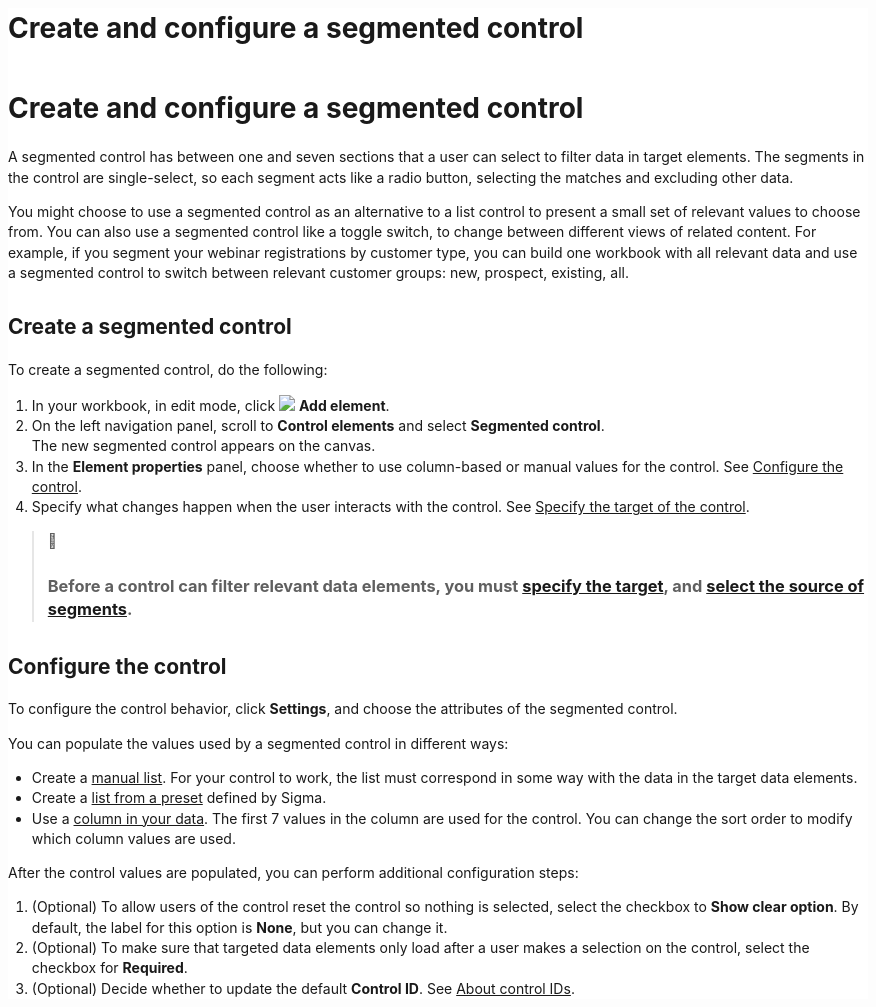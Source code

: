 # Create and configure a segmented control

# Create and configure a segmented control

A segmented control has between one and seven sections that a user can select to filter data in target elements. The segments in the control are single-select, so each segment acts like a radio button, selecting the matches and excluding other data.

You might choose to use a segmented control as an alternative to a list control to present a small set of relevant values to choose from. You can also use a segmented control like a toggle switch, to change between different views of related content. For example, if you segment your webinar registrations by customer type, you can build one workbook with all relevant data and use a segmented control to switch between relevant customer groups: new, prospect, existing, all.

## Create a segmented control

To create a segmented control, do the following:

1. In your workbook, in edit mode, click ![](https://sigma-docs-screenshots.s3.us-west-2.amazonaws.com/Icons/button-add.svg) **Add element**.
2. On the left navigation panel, scroll to **Control elements** and select **Segmented control**.  
   The new segmented control appears on the canvas.
3. In the **Element properties** panel, choose whether to use column-based or manual values for the control. See [Configure the control](#configure-the-control).
4. Specify what changes happen when the user interacts with the control. See [Specify the target of the control](#specify-the-target-of-the-control).

> 📘
>
> ### Before a control can filter relevant data elements, you must [specify the target](#specify-the-target-of-the-control), and [select the source of segments](#configure-the-control).

## Configure the control

To configure the control behavior, click **Settings**, and choose the attributes of the segmented control.

You can populate the values used by a segmented control in different ways:

* Create a [manual list](#use-a-custom-list). For your control to work, the list must correspond in some way with the data in the target data elements.
* Create a [list from a preset](#use-a-list-from-a-preset) defined by Sigma.
* Use a [column in your data](#use-a-column-from-a-data-element-or-data-source). The first 7 values in the column are used for the control. You can change the sort order to modify which column values are used.

After the control values are populated, you can perform additional configuration steps:

1. (Optional) To allow users of the control reset the control so nothing is selected, select the checkbox to **Show clear option**. By default, the label for this option is **None**, but you can change it.
2. (Optional) To make sure that targeted data elements only load after a user makes a selection on the control, select the checkbox for **Required**.
3. (Optional) Decide whether to update the default **Control ID**. See [About control IDs](/docs/intro-to-control-elements#about-control-ids).
